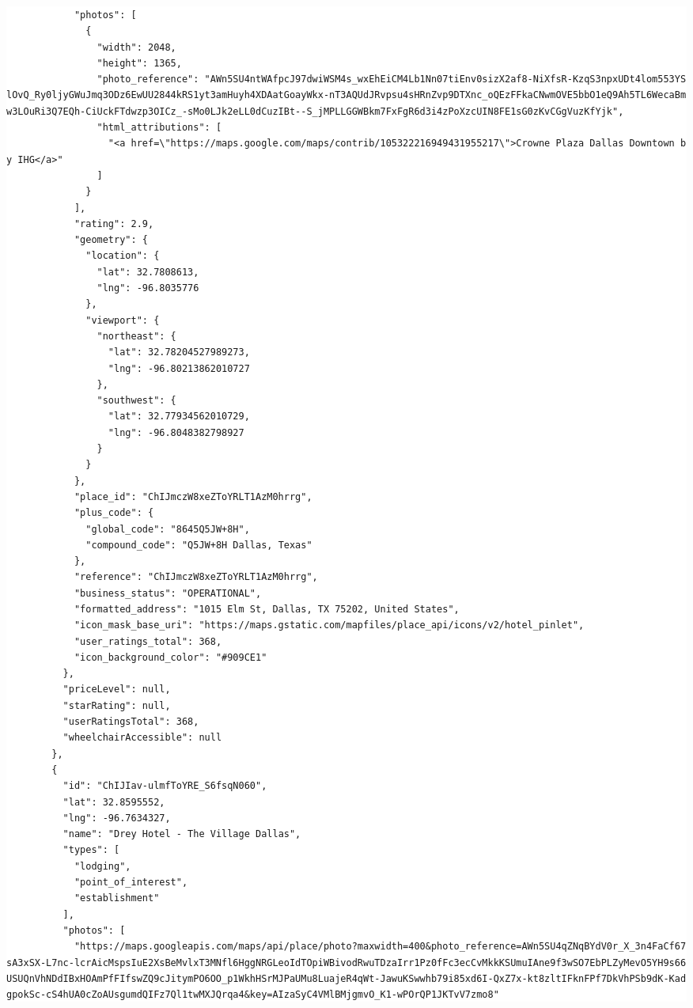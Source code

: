                 "photos": [
                  {
                    "width": 2048,
                    "height": 1365,
                    "photo_reference": "AWn5SU4ntWAfpcJ97dwiWSM4s_wxEhEiCM4Lb1Nn07tiEnv0sizX2af8-NiXfsR-KzqS3npxUDt4lom553YSlOvQ_Ry0ljyGWuJmq3ODz6EwUU2844kRS1yt3amHuyh4XDAatGoayWkx-nT3AQUdJRvpsu4sHRnZvp9DTXnc_oQEzFFkaCNwmOVE5bbO1eQ9Ah5TL6WecaBmw3LOuRi3Q7EQh-CiUckFTdwzp3OICz_-sMo0LJk2eLL0dCuzIBt--S_jMPLLGGWBkm7FxFgR6d3i4zPoXzcUIN8FE1sG0zKvCGgVuzKfYjk",
                    "html_attributions": [
                      "<a href=\"https://maps.google.com/maps/contrib/105322216949431955217\">Crowne Plaza Dallas Downtown by IHG</a>"
                    ]
                  }
                ],
                "rating": 2.9,
                "geometry": {
                  "location": {
                    "lat": 32.7808613,
                    "lng": -96.8035776
                  },
                  "viewport": {
                    "northeast": {
                      "lat": 32.78204527989273,
                      "lng": -96.80213862010727
                    },
                    "southwest": {
                      "lat": 32.77934562010729,
                      "lng": -96.8048382798927
                    }
                  }
                },
                "place_id": "ChIJmczW8xeZToYRLT1AzM0hrrg",
                "plus_code": {
                  "global_code": "8645Q5JW+8H",
                  "compound_code": "Q5JW+8H Dallas, Texas"
                },
                "reference": "ChIJmczW8xeZToYRLT1AzM0hrrg",
                "business_status": "OPERATIONAL",
                "formatted_address": "1015 Elm St, Dallas, TX 75202, United States",
                "icon_mask_base_uri": "https://maps.gstatic.com/mapfiles/place_api/icons/v2/hotel_pinlet",
                "user_ratings_total": 368,
                "icon_background_color": "#909CE1"
              },
              "priceLevel": null,
              "starRating": null,
              "userRatingsTotal": 368,
              "wheelchairAccessible": null
            },
            {
              "id": "ChIJIav-ulmfToYRE_S6fsqN060",
              "lat": 32.8595552,
              "lng": -96.7634327,
              "name": "Drey Hotel - The Village Dallas",
              "types": [
                "lodging",
                "point_of_interest",
                "establishment"
              ],
              "photos": [
                "https://maps.googleapis.com/maps/api/place/photo?maxwidth=400&photo_reference=AWn5SU4qZNqBYdV0r_X_3n4FaCf67sA3xSX-L7nc-lcrAicMspsIuE2XsBeMvlxT3MNfl6HggNRGLeoIdTOpiWBivodRwuTDzaIrr1Pz0fFc3ecCvMkkKSUmuIAne9f3wSO7EbPLZyMevO5YH9s66USUQnVhNDdIBxHOAmPfFIfswZQ9cJitymPO6OO_p1WkhHSrMJPaUMu8LuajeR4qWt-JawuKSwwhb79i85xd6I-QxZ7x-kt8zltIFknFPf7DkVhPSb9dK-KadgpokSc-cS4hUA0cZoAUsgumdQIFz7Ql1twMXJQrqa4&key=AIzaSyC4VMlBMjgmvO_K1-wPOrQP1JKTvV7zmo8"
